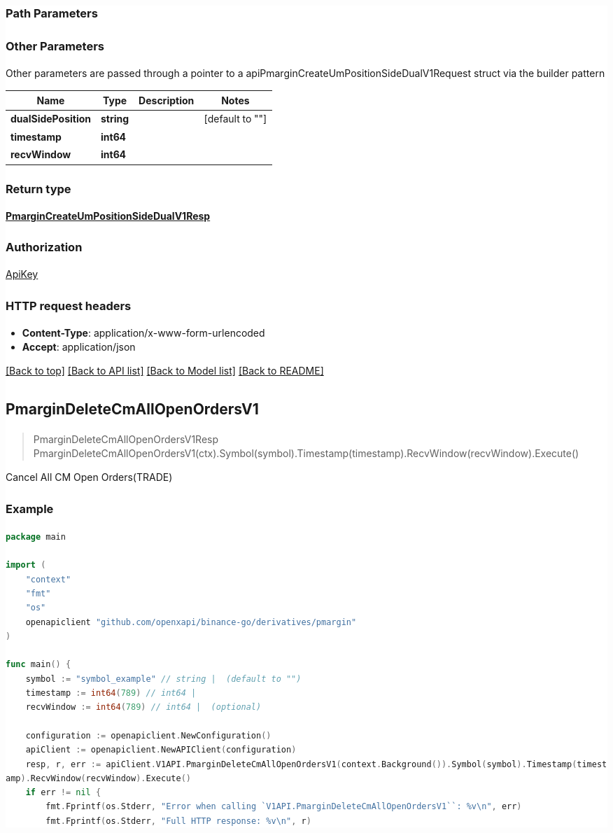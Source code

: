 ### Path Parameters



### Other Parameters

Other parameters are passed through a pointer to a apiPmarginCreateUmPositionSideDualV1Request struct via the builder pattern


Name | Type | Description  | Notes
------------- | ------------- | ------------- | -------------
 **dualSidePosition** | **string** |  | [default to &quot;&quot;]
 **timestamp** | **int64** |  | 
 **recvWindow** | **int64** |  | 

### Return type

[**PmarginCreateUmPositionSideDualV1Resp**](PmarginCreateUmPositionSideDualV1Resp.md)

### Authorization

[ApiKey](../README.md#ApiKey)

### HTTP request headers

- **Content-Type**: application/x-www-form-urlencoded
- **Accept**: application/json

[[Back to top]](#) [[Back to API list]](../README.md#documentation-for-api-endpoints)
[[Back to Model list]](../README.md#documentation-for-models)
[[Back to README]](../README.md)


## PmarginDeleteCmAllOpenOrdersV1

> PmarginDeleteCmAllOpenOrdersV1Resp PmarginDeleteCmAllOpenOrdersV1(ctx).Symbol(symbol).Timestamp(timestamp).RecvWindow(recvWindow).Execute()

Cancel All CM Open Orders(TRADE)



### Example

```go
package main

import (
	"context"
	"fmt"
	"os"
	openapiclient "github.com/openxapi/binance-go/derivatives/pmargin"
)

func main() {
	symbol := "symbol_example" // string |  (default to "")
	timestamp := int64(789) // int64 | 
	recvWindow := int64(789) // int64 |  (optional)

	configuration := openapiclient.NewConfiguration()
	apiClient := openapiclient.NewAPIClient(configuration)
	resp, r, err := apiClient.V1API.PmarginDeleteCmAllOpenOrdersV1(context.Background()).Symbol(symbol).Timestamp(timestamp).RecvWindow(recvWindow).Execute()
	if err != nil {
		fmt.Fprintf(os.Stderr, "Error when calling `V1API.PmarginDeleteCmAllOpenOrdersV1``: %v\n", err)
		fmt.Fprintf(os.Stderr, "Full HTTP response: %v\n", r)
```